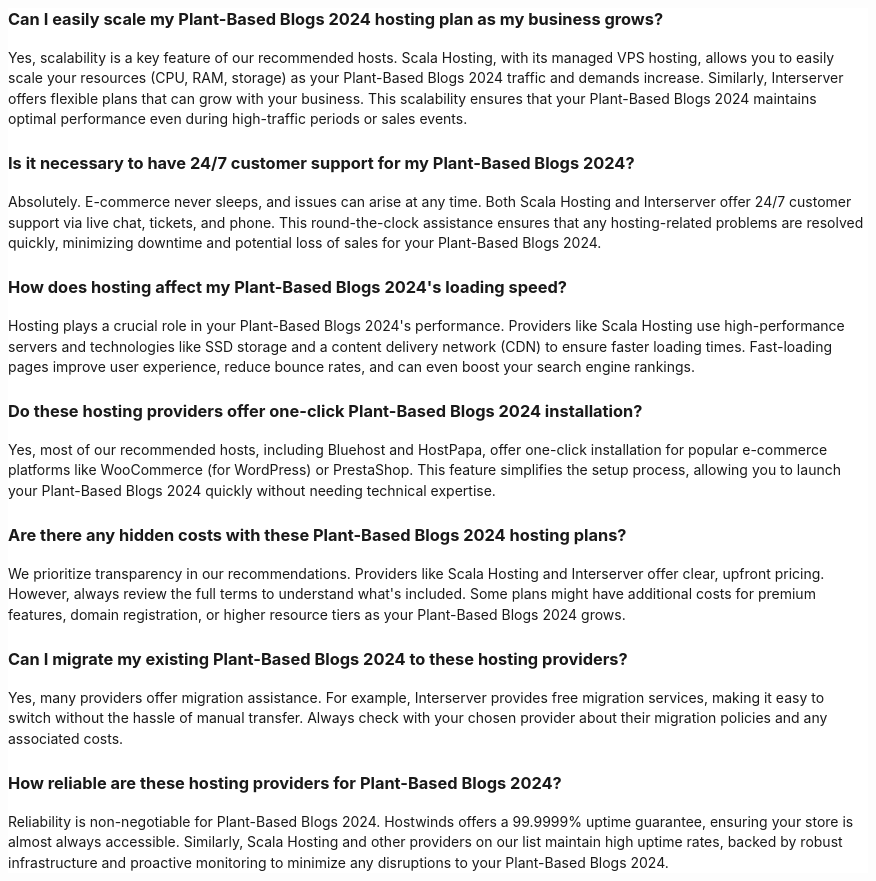 ### Can I easily scale my Plant-Based Blogs 2024 hosting plan as my business grows? 
Yes, scalability is a key feature of our recommended hosts. Scala Hosting, with its managed VPS hosting, allows you to easily scale your resources (CPU, RAM, storage) as your Plant-Based Blogs 2024 traffic and demands increase. Similarly, Interserver offers flexible plans that can grow with your business. This scalability ensures that your Plant-Based Blogs 2024 maintains optimal performance even during high-traffic periods or sales events.

### Is it necessary to have 24/7 customer support for my Plant-Based Blogs 2024? 
Absolutely. E-commerce never sleeps, and issues can arise at any time. Both Scala Hosting and Interserver offer 24/7 customer support via live chat, tickets, and phone. This round-the-clock assistance ensures that any hosting-related problems are resolved quickly, minimizing downtime and potential loss of sales for your Plant-Based Blogs 2024.

### How does hosting affect my Plant-Based Blogs 2024's loading speed? 
Hosting plays a crucial role in your Plant-Based Blogs 2024's performance. Providers like Scala Hosting use high-performance servers and technologies like SSD storage and a content delivery network (CDN) to ensure faster loading times. Fast-loading pages improve user experience, reduce bounce rates, and can even boost your search engine rankings.

### Do these hosting providers offer one-click Plant-Based Blogs 2024 installation? 
Yes, most of our recommended hosts, including Bluehost and HostPapa, offer one-click installation for popular e-commerce platforms like WooCommerce (for WordPress) or PrestaShop. This feature simplifies the setup process, allowing you to launch your Plant-Based Blogs 2024 quickly without needing technical expertise.

### Are there any hidden costs with these Plant-Based Blogs 2024 hosting plans? 
We prioritize transparency in our recommendations. Providers like Scala Hosting and Interserver offer clear, upfront pricing. However, always review the full terms to understand what's included. Some plans might have additional costs for premium features, domain registration, or higher resource tiers as your Plant-Based Blogs 2024 grows.

### Can I migrate my existing Plant-Based Blogs 2024 to these hosting providers? 
Yes, many providers offer migration assistance. For example, Interserver provides free migration services, making it easy to switch without the hassle of manual transfer. Always check with your chosen provider about their migration policies and any associated costs.

### How reliable are these hosting providers for Plant-Based Blogs 2024? 
Reliability is non-negotiable for Plant-Based Blogs 2024. Hostwinds offers a 99.9999% uptime guarantee, ensuring your store is almost always accessible. Similarly, Scala Hosting and other providers on our list maintain high uptime rates, backed by robust infrastructure and proactive monitoring to minimize any disruptions to your Plant-Based Blogs 2024.
